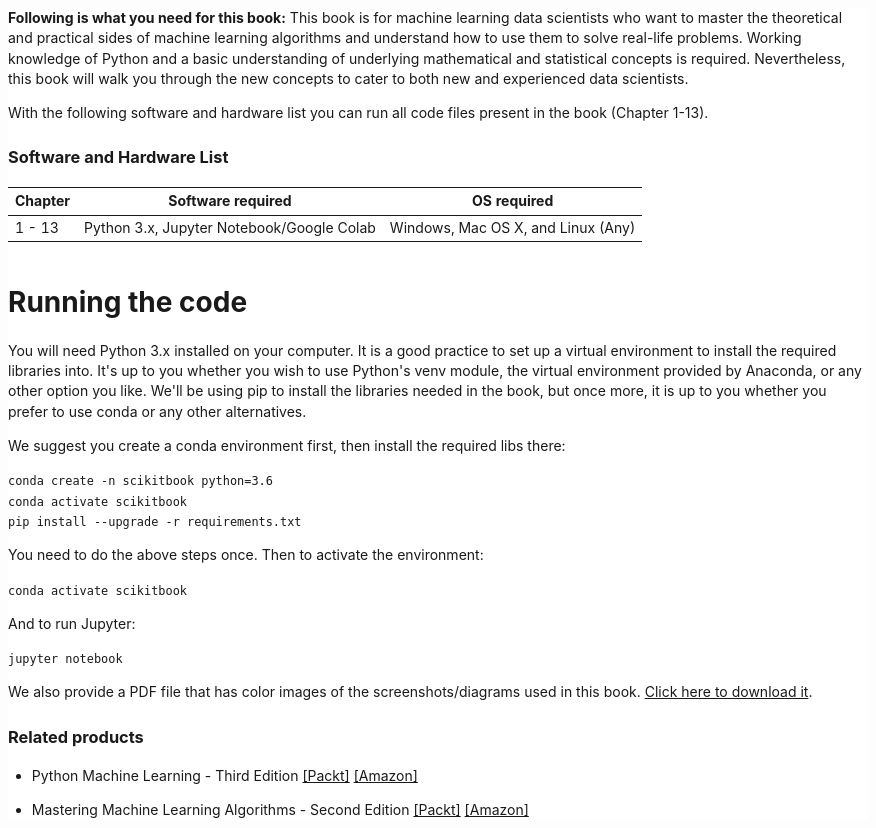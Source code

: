 **Following is what you need for this book:**
This book is for machine learning data scientists who want to master the theoretical and practical sides of machine learning algorithms and understand how to use them to solve real-life problems. Working knowledge of Python and a basic understanding of underlying mathematical and statistical concepts is required. Nevertheless, this book will walk you through the new concepts to cater to both new and experienced data scientists.

With the following software and hardware list you can run all code files present in the book (Chapter 1-13).

### Software and Hardware List

| Chapter  | Software required                                                                    | OS required                        |
| -------- | -------------------------------------------------------------------------------------| -----------------------------------|
| 1 - 13   |   Python 3.x, Jupyter Notebook/Google Colab                                         | Windows, Mac OS X, and Linux (Any) |


# Running the code

You will need Python 3.x installed on your computer. It is a good practice to set up a virtual environment to install the required libraries into. It's up to you whether you wish to use Python's venv module, the virtual environment provided by Anaconda, or any other option you like. We'll be using pip to install the libraries needed in the book, but once more, it is up to you whether you prefer to use conda or any other alternatives.

We suggest you create a conda environment first, then install the required libs there:

```
conda create -n scikitbook python=3.6
conda activate scikitbook
pip install --upgrade -r requirements.txt
```

You need to do the above steps once.
Then to activate the environment:

```
conda activate scikitbook
```

And to run Jupyter:

```
jupyter notebook
```

We also provide a PDF file that has color images of the screenshots/diagrams used in this book. [Click here to download it](https://static.packt-cdn.com/downloads/9781838826048_ColorImages.pdf).


### Related products <Other books you may enjoy>
* Python Machine Learning - Third Edition [[Packt]](https://www.packtpub.com/data/python-machine-learning-third-edition?utm_source=github&utm_medium=repository&utm_campaign=9781789955750) [[Amazon]](https://www.amazon.com/dp/1789955750)

* Mastering Machine Learning Algorithms - Second Edition [[Packt]](https://www.packtpub.com/data/mastering-machine-learning-algorithms-second-edition?utm_source=github&utm_medium=repository&utm_campaign=9781838820299) [[Amazon]](https://www.amazon.com/dp/B0843PMXPV)
